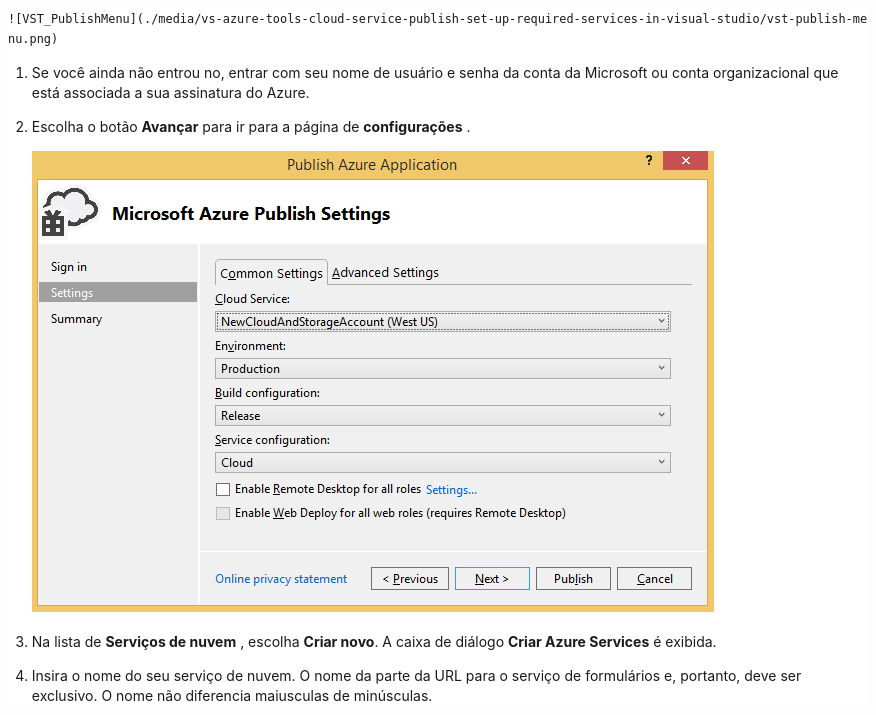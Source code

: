     ![VST_PublishMenu](./media/vs-azure-tools-cloud-service-publish-set-up-required-services-in-visual-studio/vst-publish-menu.png)

1. Se você ainda não entrou no, entrar com seu nome de usuário e senha da conta da Microsoft ou conta organizacional que está associada a sua assinatura do Azure.

1. Escolha o botão **Avançar** para ir para a página de **configurações** .

    ![Configurações comuns de Assistente para publicação](./media/vs-azure-tools-cloud-service-publish-set-up-required-services-in-visual-studio/publish-settings-page.png)

1. Na lista de **Serviços de nuvem** , escolha **Criar novo**. A caixa de diálogo **Criar Azure Services** é exibida.

1. Insira o nome do seu serviço de nuvem. O nome da parte da URL para o serviço de formulários e, portanto, deve ser exclusivo. O nome não diferencia maiusculas de minúsculas.
